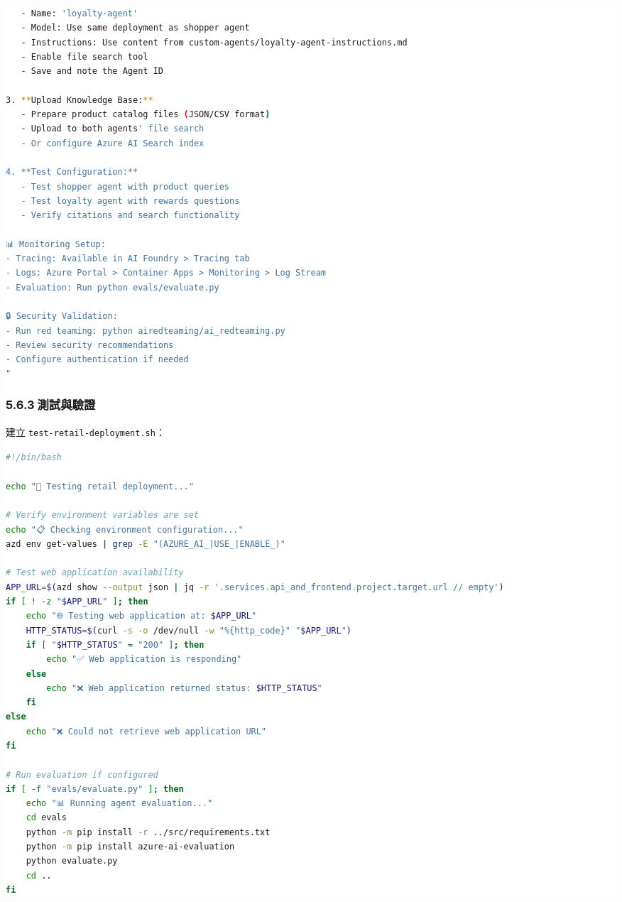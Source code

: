 ```bash title="" linenums="0"
   - Name: 'loyalty-agent'
   - Model: Use same deployment as shopper agent
   - Instructions: Use content from custom-agents/loyalty-agent-instructions.md
   - Enable file search tool
   - Save and note the Agent ID

3. **Upload Knowledge Base:**
   - Prepare product catalog files (JSON/CSV format)
   - Upload to both agents' file search
   - Or configure Azure AI Search index

4. **Test Configuration:**
   - Test shopper agent with product queries
   - Test loyalty agent with rewards questions
   - Verify citations and search functionality

📊 Monitoring Setup:
- Tracing: Available in AI Foundry > Tracing tab
- Logs: Azure Portal > Container Apps > Monitoring > Log Stream
- Evaluation: Run python evals/evaluate.py

🔒 Security Validation:
- Run red teaming: python airedteaming/ai_redteaming.py
- Review security recommendations
- Configure authentication if needed
"
```

### 5.6.3 測試與驗證

建立 `test-retail-deployment.sh`：

```bash title="" linenums="0"
#!/bin/bash

echo "🧪 Testing retail deployment..."

# Verify environment variables are set
echo "📋 Checking environment configuration..."
azd env get-values | grep -E "(AZURE_AI_|USE_|ENABLE_)"

# Test web application availability
APP_URL=$(azd show --output json | jq -r '.services.api_and_frontend.project.target.url // empty')
if [ ! -z "$APP_URL" ]; then
    echo "🌐 Testing web application at: $APP_URL"
    HTTP_STATUS=$(curl -s -o /dev/null -w "%{http_code}" "$APP_URL")
    if [ "$HTTP_STATUS" = "200" ]; then
        echo "✅ Web application is responding"
    else
        echo "❌ Web application returned status: $HTTP_STATUS"
    fi
else
    echo "❌ Could not retrieve web application URL"
fi

# Run evaluation if configured
if [ -f "evals/evaluate.py" ]; then
    echo "📊 Running agent evaluation..."
    cd evals
    python -m pip install -r ../src/requirements.txt
    python -m pip install azure-ai-evaluation
    python evaluate.py
    cd ..
fi
```
